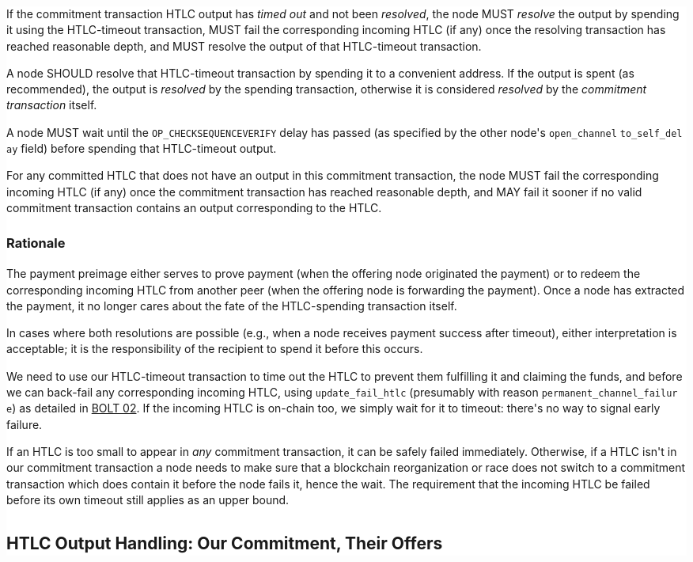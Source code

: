 If the commitment transaction HTLC output has *timed out* and not
been *resolved*, the node MUST *resolve* the output by spending it
using the HTLC-timeout transaction, MUST fail the corresponding
incoming HTLC (if any) once the resolving transaction has reached
reasonable depth, and MUST resolve the output of that HTLC-timeout
transaction.

A node SHOULD resolve that HTLC-timeout transaction by spending it to
a convenient address. If the output is spent (as recommended), the
output is *resolved* by the spending transaction, otherwise it is
considered *resolved* by the *commitment transaction* itself.

A node MUST wait until the `OP_CHECKSEQUENCEVERIFY` delay has passed
(as specified by the other node's `open_channel` `to_self_delay`
field) before spending that HTLC-timeout output.

For any committed HTLC that does not have an output in this
commitment transaction, the node MUST fail the corresponding incoming
HTLC (if any) once the commitment transaction has reached reasonable
depth, and MAY fail it sooner if no valid commitment transaction
contains an output corresponding to the HTLC.

### Rationale

The payment preimage either serves to prove payment (when the offering node originated the payment) or
to redeem the corresponding incoming HTLC from another peer (when the offering node is forwarding the payment). Once a node has extracted the payment, it no longer cares about the fate of the HTLC-spending transaction itself.

In cases where both resolutions are possible (e.g., when a node receives payment success after timeout), either interpretation is
acceptable; it is the responsibility of the recipient to spend it
before this occurs.

We need to use our HTLC-timeout transaction to time out the HTLC
to prevent them fulfilling it and claiming the funds, and before we can back-fail any corresponding incoming HTLC, using
`update_fail_htlc` (presumably with reason
`permanent_channel_failure`) as detailed in
[BOLT 02](https://github.com/lightningnetwork/lightning-rfc/blob/master/02-peer-protocol.md#forwarding-htlcs).  If the incoming HTLC is on-chain too,
we simply wait for it to timeout: there's no way to signal early failure.

If an HTLC is too small to appear in *any* commitment transaction, it
can be safely failed immediately. Otherwise,
if a HTLC isn't in our commitment transaction a node needs to make sure
that a blockchain reorganization or race does not switch to a
commitment transaction which does contain it before the node fails it, hence
the wait.  The requirement that the incoming HTLC be failed before its
own timeout still applies as an upper bound.

## HTLC Output Handling: Our Commitment, Their Offers
